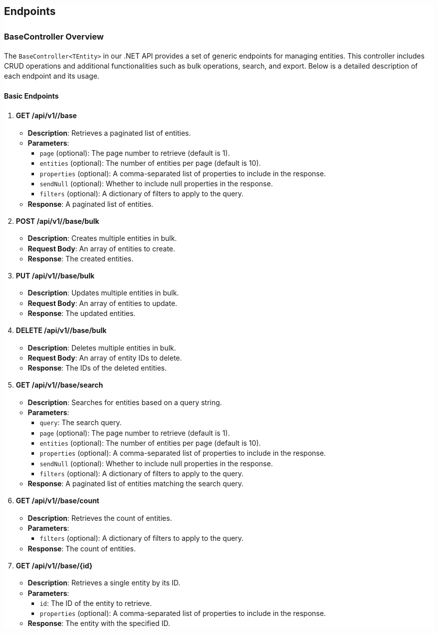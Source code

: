 ## Endpoints

### BaseController<T> Overview

The `BaseController<TEntity>` in our .NET API provides a set of generic endpoints for managing entities. This controller includes CRUD operations and additional functionalities such as bulk operations, search, and export. Below is a detailed description of each endpoint and its usage.

#### Basic Endpoints

1. **GET /api/v1/<T>/base**
    - **Description**: Retrieves a paginated list of entities.
    - **Parameters**:
        - `page` (optional): The page number to retrieve (default is 1).
        - `entities` (optional): The number of entities per page (default is 10).
        - `properties` (optional): A comma-separated list of properties to include in the response.
        - `sendNull` (optional): Whether to include null properties in the response.
        - `filters` (optional): A dictionary of filters to apply to the query.
    - **Response**: A paginated list of entities.

2. **POST /api/v1/<T>/base/bulk**
    - **Description**: Creates multiple entities in bulk.
    - **Request Body**: An array of entities to create.
    - **Response**: The created entities.

3. **PUT /api/v1/<T>/base/bulk**
    - **Description**: Updates multiple entities in bulk.
    - **Request Body**: An array of entities to update.
    - **Response**: The updated entities.

4. **DELETE /api/v1/<T>/base/bulk**
    - **Description**: Deletes multiple entities in bulk.
    - **Request Body**: An array of entity IDs to delete.
    - **Response**: The IDs of the deleted entities.

5. **GET /api/v1/<T>/base/search**
    - **Description**: Searches for entities based on a query string.
    - **Parameters**:
        - `query`: The search query.
        - `page` (optional): The page number to retrieve (default is 1).
        - `entities` (optional): The number of entities per page (default is 10).
        - `properties` (optional): A comma-separated list of properties to include in the response.
        - `sendNull` (optional): Whether to include null properties in the response.
        - `filters` (optional): A dictionary of filters to apply to the query.
    - **Response**: A paginated list of entities matching the search query.

6. **GET /api/v1/<T>/base/count**
    - **Description**: Retrieves the count of entities.
    - **Parameters**:
        - `filters` (optional): A dictionary of filters to apply to the query.
    - **Response**: The count of entities.

7. **GET /api/v1/<T>/base/{id}**
    - **Description**: Retrieves a single entity by its ID.
    - **Parameters**:
        - `id`: The ID of the entity to retrieve.
        - `properties` (optional): A comma-separated list of properties to include in the response.
    - **Response**: The entity with the specified ID.
